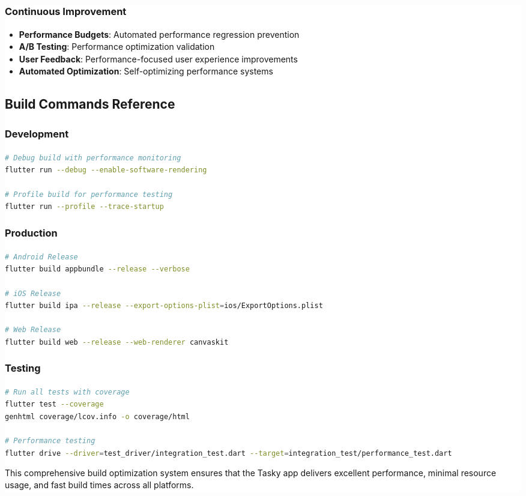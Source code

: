 ### Continuous Improvement
- **Performance Budgets**: Automated performance regression prevention
- **A/B Testing**: Performance optimization validation
- **User Feedback**: Performance-focused user experience improvements
- **Automated Optimization**: Self-optimizing performance systems

## Build Commands Reference

### Development
```bash
# Debug build with performance monitoring
flutter run --debug --enable-software-rendering

# Profile build for performance testing
flutter run --profile --trace-startup
```

### Production
```bash
# Android Release
flutter build appbundle --release --verbose

# iOS Release
flutter build ipa --release --export-options-plist=ios/ExportOptions.plist

# Web Release
flutter build web --release --web-renderer canvaskit
```

### Testing
```bash
# Run all tests with coverage
flutter test --coverage
genhtml coverage/lcov.info -o coverage/html

# Performance testing
flutter drive --driver=test_driver/integration_test.dart --target=integration_test/performance_test.dart
```

This comprehensive build optimization system ensures that the Tasky app delivers excellent performance, minimal resource usage, and fast build times across all platforms.